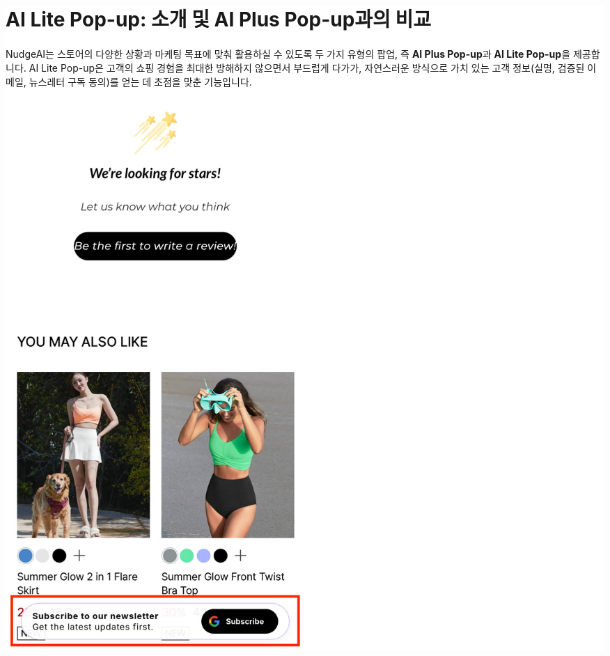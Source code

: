 # AI Lite Pop-up: 소개 및 AI Plus Pop-up과의 비교

NudgeAI는 스토어의 다양한 상황과 마케팅 목표에 맞춰 활용하실 수 있도록 두 가지 유형의 팝업, 즉 **AI Plus Pop-up**과 **AI Lite Pop-up**을 제공합니다. AI Lite Pop-up은 고객의 쇼핑 경험을 최대한 방해하지 않으면서 부드럽게 다가가, 자연스러운 방식으로 가치 있는 고객 정보(실명, 검증된 이메일, 뉴스레터 구독 동의)를 얻는 데 초점을 맞춘 기능입니다.

<img src="../../../assets/images/AILitePop-up.png" alt="AI Lite Pop-up 예시" style="width: 50%;">
